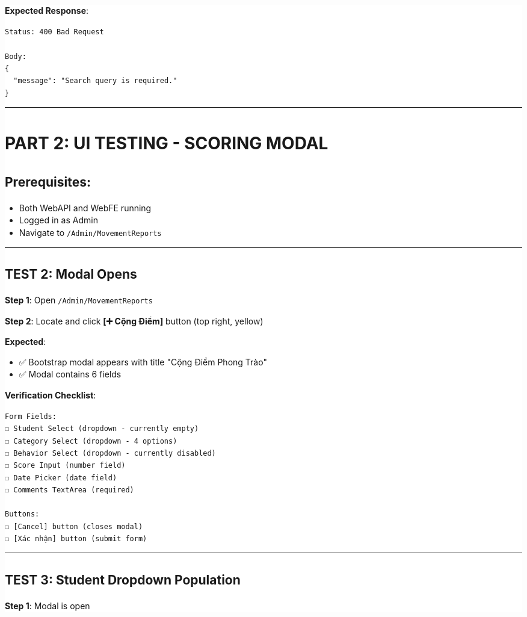 **Expected Response**:
```
Status: 400 Bad Request

Body:
{
  "message": "Search query is required."
}
```

---

# **PART 2: UI TESTING - SCORING MODAL**

## **Prerequisites**:
- Both WebAPI and WebFE running
- Logged in as Admin
- Navigate to `/Admin/MovementReports`

---

## **TEST 2: Modal Opens**

**Step 1**: Open `/Admin/MovementReports`

**Step 2**: Locate and click **[➕ Cộng Điểm]** button (top right, yellow)

**Expected**: 
- ✅ Bootstrap modal appears with title "Cộng Điểm Phong Trào"
- ✅ Modal contains 6 fields

**Verification Checklist**:
```
Form Fields:
☐ Student Select (dropdown - currently empty)
☐ Category Select (dropdown - 4 options)
☐ Behavior Select (dropdown - currently disabled)
☐ Score Input (number field)
☐ Date Picker (date field)
☐ Comments TextArea (required)

Buttons:
☐ [Cancel] button (closes modal)
☐ [Xác nhận] button (submit form)
```

---

## **TEST 3: Student Dropdown Population**

**Step 1**: Modal is open
